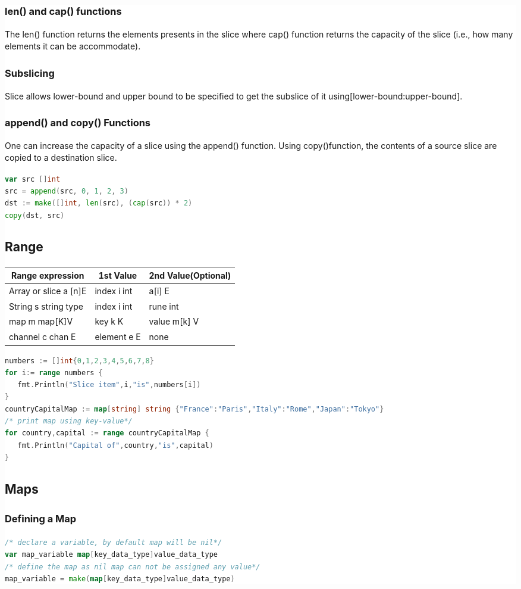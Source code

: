 ### len() and cap() functions

The len() function returns the elements presents in the slice where cap() function returns the capacity of the slice (i.e., how many elements it can be accommodate).

### Subslicing

Slice allows lower-bound and upper bound to be specified to get the subslice of it using[lower-bound:upper-bound].

### append() and copy() Functions

One can increase the capacity of a slice using the append() function. Using copy()function, the contents of a source slice are copied to a destination slice.

```go
var src []int
src = append(src, 0, 1, 2, 3)
dst := make([]int, len(src), (cap(src)) * 2)
copy(dst, src)
```

## Range

|Range expression|1st Value|2nd Value(Optional)|
|-|-|-|
|Array or slice a [n]E|index i int|a[i] E|
|String s string type|index i int|rune int|
|map m map[K]V|key k K|value m[k] V|
|channel c chan E|element e E|none|

```go
numbers := []int{0,1,2,3,4,5,6,7,8}
for i:= range numbers {
   fmt.Println("Slice item",i,"is",numbers[i])
}
countryCapitalMap := map[string] string {"France":"Paris","Italy":"Rome","Japan":"Tokyo"}
/* print map using key-value*/
for country,capital := range countryCapitalMap {
   fmt.Println("Capital of",country,"is",capital)
}
```

## Maps

### Defining a Map

```go
/* declare a variable, by default map will be nil*/
var map_variable map[key_data_type]value_data_type
/* define the map as nil map can not be assigned any value*/
map_variable = make(map[key_data_type]value_data_type)
```
